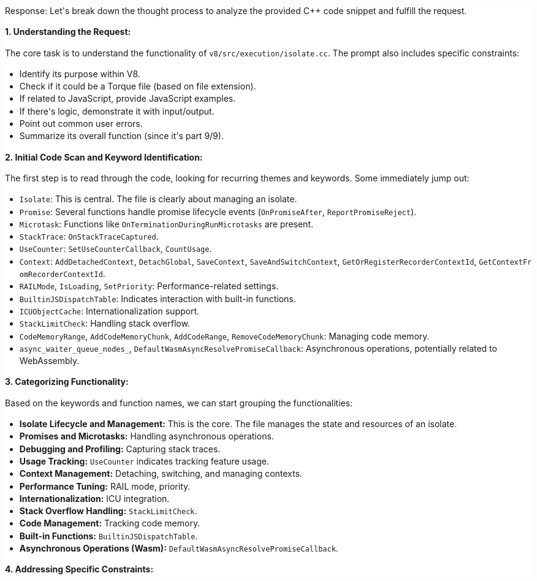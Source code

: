Response:
Let's break down the thought process to analyze the provided C++ code snippet and fulfill the request.

**1. Understanding the Request:**

The core task is to understand the functionality of `v8/src/execution/isolate.cc`. The prompt also includes specific constraints:

*   Identify its purpose within V8.
*   Check if it could be a Torque file (based on file extension).
*   If related to JavaScript, provide JavaScript examples.
*   If there's logic, demonstrate it with input/output.
*   Point out common user errors.
*   Summarize its overall function (since it's part 9/9).

**2. Initial Code Scan and Keyword Identification:**

The first step is to read through the code, looking for recurring themes and keywords. Some immediately jump out:

*   `Isolate`: This is central. The file is clearly about managing an isolate.
*   `Promise`: Several functions handle promise lifecycle events (`OnPromiseAfter`, `ReportPromiseReject`).
*   `Microtask`: Functions like `OnTerminationDuringRunMicrotasks` are present.
*   `StackTrace`: `OnStackTraceCaptured`.
*   `UseCounter`:  `SetUseCounterCallback`, `CountUsage`.
*   `Context`:  `AddDetachedContext`, `DetachGlobal`, `SaveContext`, `SaveAndSwitchContext`, `GetOrRegisterRecorderContextId`, `GetContextFromRecorderContextId`.
*   `RAILMode`, `IsLoading`, `SetPriority`: Performance-related settings.
*   `BuiltinJSDispatchTable`: Indicates interaction with built-in functions.
*   `ICUObjectCache`: Internationalization support.
*   `StackLimitCheck`:  Handling stack overflow.
*   `CodeMemoryRange`, `AddCodeMemoryChunk`, `AddCodeRange`, `RemoveCodeMemoryChunk`: Managing code memory.
*   `async_waiter_queue_nodes_`, `DefaultWasmAsyncResolvePromiseCallback`: Asynchronous operations, potentially related to WebAssembly.

**3. Categorizing Functionality:**

Based on the keywords and function names, we can start grouping the functionalities:

*   **Isolate Lifecycle and Management:**  This is the core. The file manages the state and resources of an isolate.
*   **Promises and Microtasks:** Handling asynchronous operations.
*   **Debugging and Profiling:** Capturing stack traces.
*   **Usage Tracking:**  `UseCounter` indicates tracking feature usage.
*   **Context Management:**  Detaching, switching, and managing contexts.
*   **Performance Tuning:**  RAIL mode, priority.
*   **Internationalization:**  ICU integration.
*   **Stack Overflow Handling:**  `StackLimitCheck`.
*   **Code Management:**  Tracking code memory.
*   **Built-in Functions:**  `BuiltinJSDispatchTable`.
*   **Asynchronous Operations (Wasm):** `DefaultWasmAsyncResolvePromiseCallback`.

**4. Addressing Specific Constraints:**
